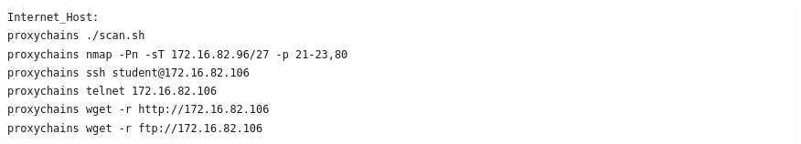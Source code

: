 ```
Internet_Host:
proxychains ./scan.sh
proxychains nmap -Pn -sT 172.16.82.96/27 -p 21-23,80
proxychains ssh student@172.16.82.106
proxychains telnet 172.16.82.106
proxychains wget -r http://172.16.82.106
proxychains wget -r ftp://172.16.82.106
```

